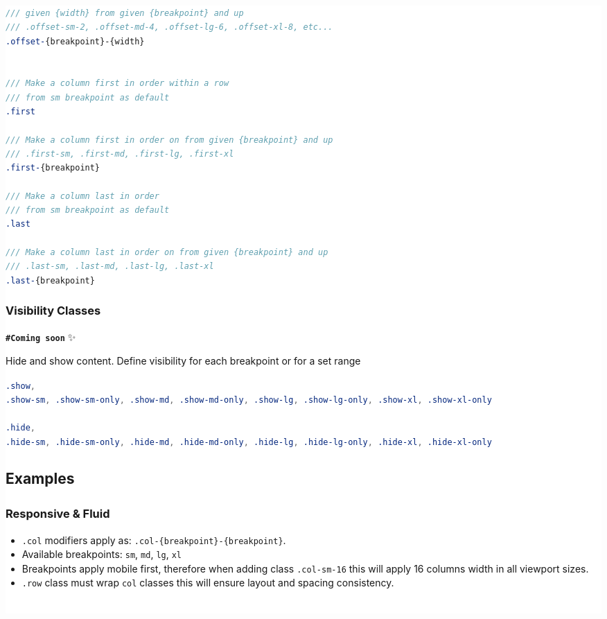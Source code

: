 ```scss
/// given {width} from given {breakpoint} and up
/// .offset-sm-2, .offset-md-4, .offset-lg-6, .offset-xl-8, etc...
.offset-{breakpoint}-{width} 


/// Make a column first in order within a row
/// from sm breakpoint as default
.first 

/// Make a column first in order on from given {breakpoint} and up
/// .first-sm, .first-md, .first-lg, .first-xl
.first-{breakpoint} 

/// Make a column last in order
/// from sm breakpoint as default
.last 

/// Make a column last in order on from given {breakpoint} and up
/// .last-sm, .last-md, .last-lg, .last-xl
.last-{breakpoint} 
```

### Visibility Classes
**`#Coming soon`** ✨

Hide and show content. Define visibility for each breakpoint or for a set range

```scss
.show,
.show-sm, .show-sm-only, .show-md, .show-md-only, .show-lg, .show-lg-only, .show-xl, .show-xl-only

.hide,
.hide-sm, .hide-sm-only, .hide-md, .hide-md-only, .hide-lg, .hide-lg-only, .hide-xl, .hide-xl-only
```

## Examples

<div class="grid-demo">

  ### Responsive & Fluid

  * `.col` modifiers apply as: `.col-{breakpoint}-{breakpoint}`.
  * Available breakpoints: `sm`, `md`, `lg`, `xl`
  * Breakpoints apply mobile first, therefore when adding class `.col-sm-16` this will apply 16 columns width in all viewport sizes.
  * `.row` class must wrap `col` classes this will ensure layout and spacing consistency.
  
  <br>
  <section>
    <div class="row grid-demo__row">
      <div class="col-sm-16 col-md-4 col-lg-1"></div>
      <div class="col-sm-8 col-md-8 col-lg-14"></div>
      <div class="col-sm-8 col-md-4 col-lg-1"></div>
      <!--  -->
      <div class="col-sm-16"></div>
      <!--  -->
      <div class="col-sm-16 col-md-6 col-lg-3"></div>
      <div class="col-sm-16 col-md-10 col-lg-13"></div>
      <!--  -->
      <div class="col-sm-10 col-md-12 col-lg-10"></div>
      <div class="col-sm-6 col-md-4 col-lg-6"></div>
      <!--  -->
	    <div class="col-sm-16"></div>
    </div>